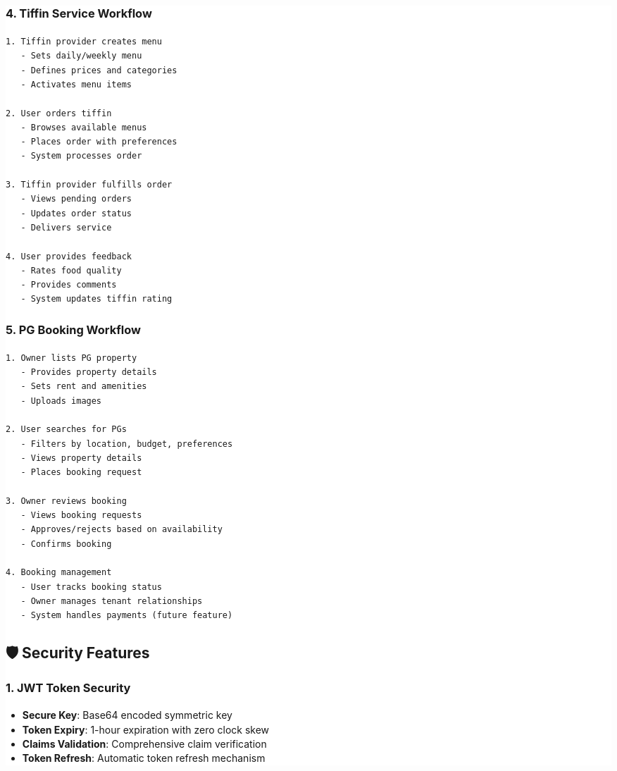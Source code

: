 ### 4. Tiffin Service Workflow
```
1. Tiffin provider creates menu
   - Sets daily/weekly menu
   - Defines prices and categories
   - Activates menu items

2. User orders tiffin
   - Browses available menus
   - Places order with preferences
   - System processes order

3. Tiffin provider fulfills order
   - Views pending orders
   - Updates order status
   - Delivers service

4. User provides feedback
   - Rates food quality
   - Provides comments
   - System updates tiffin rating
```

### 5. PG Booking Workflow
```
1. Owner lists PG property
   - Provides property details
   - Sets rent and amenities
   - Uploads images

2. User searches for PGs
   - Filters by location, budget, preferences
   - Views property details
   - Places booking request

3. Owner reviews booking
   - Views booking requests
   - Approves/rejects based on availability
   - Confirms booking

4. Booking management
   - User tracks booking status
   - Owner manages tenant relationships
   - System handles payments (future feature)
```

## 🛡️ Security Features

### 1. JWT Token Security
- **Secure Key**: Base64 encoded symmetric key
- **Token Expiry**: 1-hour expiration with zero clock skew
- **Claims Validation**: Comprehensive claim verification
- **Token Refresh**: Automatic token refresh mechanism
